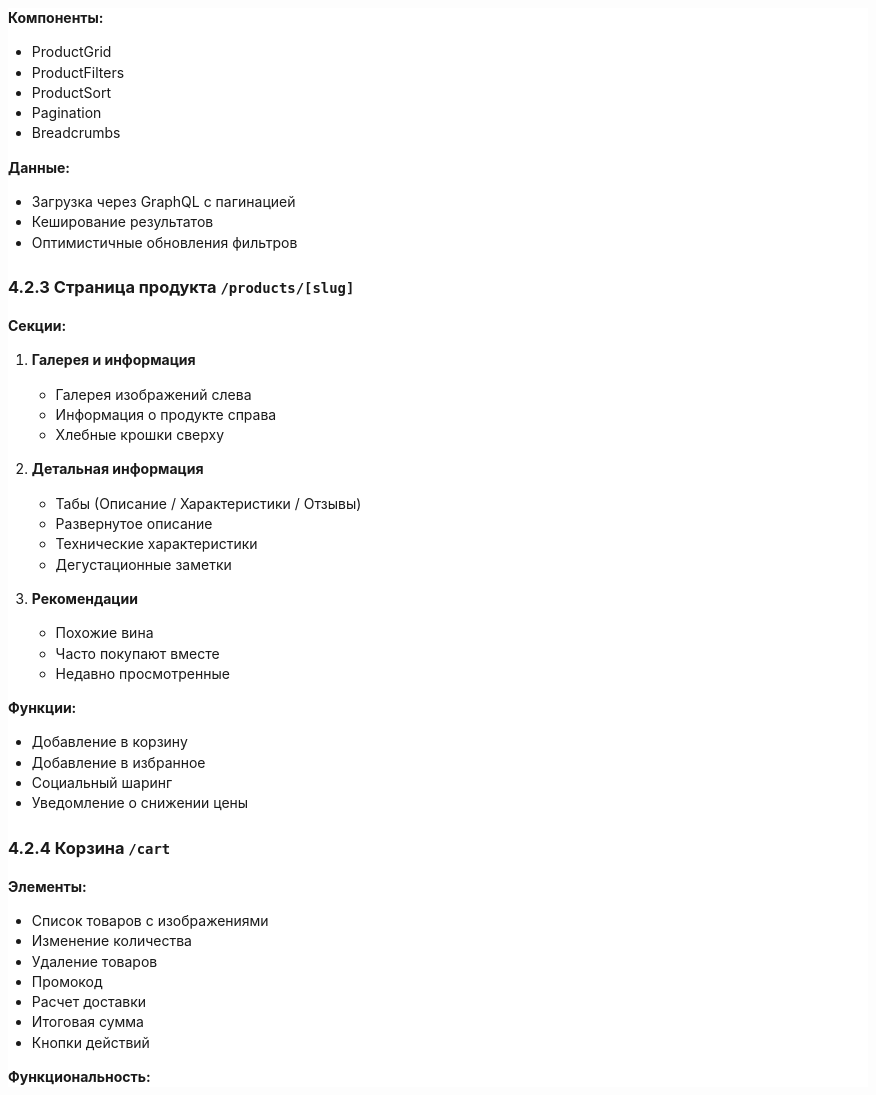 **Компоненты:**

- ProductGrid
- ProductFilters
- ProductSort
- Pagination
- Breadcrumbs

**Данные:**

- Загрузка через GraphQL с пагинацией
- Кеширование результатов
- Оптимистичные обновления фильтров

### 4.2.3 Страница продукта `/products/[slug]`

**Секции:**

1. **Галерея и информация**

   - Галерея изображений слева
   - Информация о продукте справа
   - Хлебные крошки сверху

2. **Детальная информация**

   - Табы (Описание / Характеристики / Отзывы)
   - Развернутое описание
   - Технические характеристики
   - Дегустационные заметки

3. **Рекомендации**
   - Похожие вина
   - Часто покупают вместе
   - Недавно просмотренные

**Функции:**

- Добавление в корзину
- Добавление в избранное
- Социальный шаринг
- Уведомление о снижении цены

### 4.2.4 Корзина `/cart`

**Элементы:**

- Список товаров с изображениями
- Изменение количества
- Удаление товаров
- Промокод
- Расчет доставки
- Итоговая сумма
- Кнопки действий

**Функциональность:**
